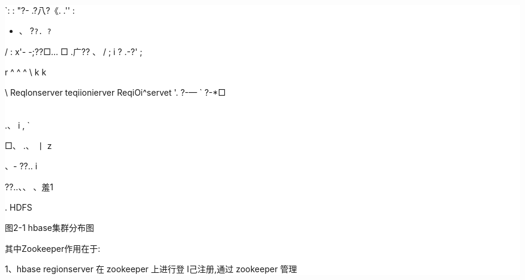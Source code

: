 `:
	:
	"?-
 .?八?《.
 .''
 :

*
	、
	?`?. ?`

/
	:
	x'-
 -;??□... □
.广??	、
	/
	;
i
 ?
 .-?'
 ;

r	^ ^ ^
\ k k

\	Reqlonserver teqiionierver	ReqiOi^servet
'.
 ?-—
 `
 ?-*□




\
 .、
 i
 , `

□、
	.、
	丨
	z

、-
 ??..
 i

??..、、	、羞1

. HDFS

图2-1 hbase集群分布图

其中Zookeeper作用在于:

1、hbase	regionserver 在 zookeeper 上进行登 I己注册,通过 zookeeper 管理
